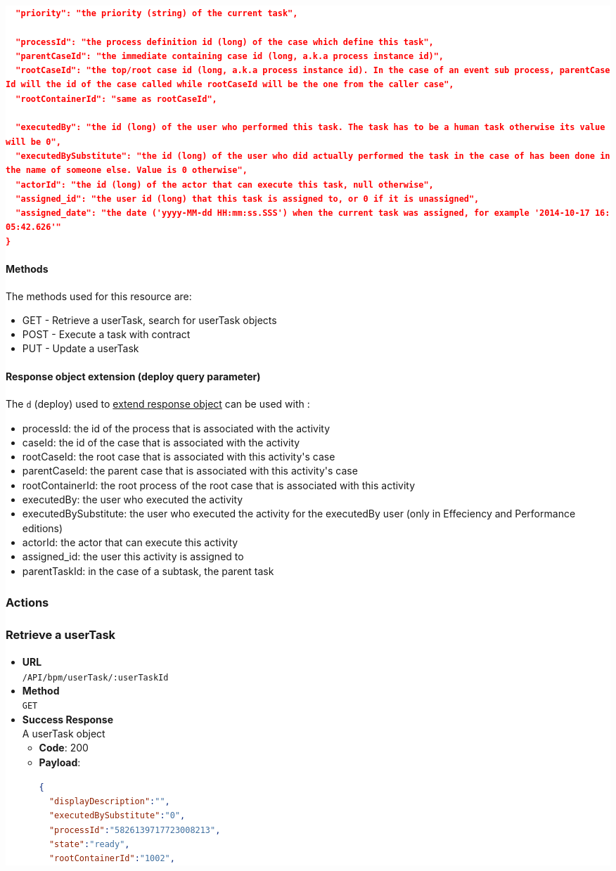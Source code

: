 ```json
  "priority": "the priority (string) of the current task",
  
  "processId": "the process definition id (long) of the case which define this task",
  "parentCaseId": "the immediate containing case id (long, a.k.a process instance id)",
  "rootCaseId": "the top/root case id (long, a.k.a process instance id). In the case of an event sub process, parentCaseId will the id of the case called while rootCaseId will be the one from the caller case",
  "rootContainerId": "same as rootCaseId",
  
  "executedBy": "the id (long) of the user who performed this task. The task has to be a human task otherwise its value will be 0",
  "executedBySubstitute": "the id (long) of the user who did actually performed the task in the case of has been done in the name of someone else. Value is 0 otherwise",
  "actorId": "the id (long) of the actor that can execute this task, null otherwise",
  "assigned_id": "the user id (long) that this task is assigned to, or 0 if it is unassigned",
  "assigned_date": "the date ('yyyy-MM-dd HH:mm:ss.SSS') when the current task was assigned, for example '2014-10-17 16:05:42.626'"
} 
```

#### Methods

The methods used for this resource are:

* GET - Retrieve a userTask, search for userTask objects
* POST - Execute a task with contract
* PUT - Update a userTask

<a id="user-task-deploy"/>

#### Response object extension (deploy query parameter)

The `d` (deploy) used to [extend response object](rest-api-overview.md#extend-resource) can be used with : 
  * processId: the id of the process that is associated with the activity 
  * caseId: the id of the case that is associated with the activity
  * rootCaseId: the root case that is associated with this activity's case
  * parentCaseId: the parent case that is associated with this activity's case
  * rootContainerId: the root process of the root case that is associated with this activity
  * executedBy: the user who executed the activity
  * executedBySubstitute: the user who executed the activity for the executedBy user (only in Effeciency and Performance editions)
  * actorId: the actor that can execute this activity
  * assigned\_id: the user this activity is assigned to
  * parentTaskId: in the case of a subtask, the parent task

### Actions

### Retrieve a userTask

* **URL**  
  `/API/bpm/userTask/:userTaskId`  
* **Method**  
  `GET`
* **Success Response**  
  A userTask object
  * **Code**: 200
  * **Payload**:  
    ```json
    {
      "displayDescription":"",
      "executedBySubstitute":"0",
      "processId":"5826139717723008213",
      "state":"ready",
      "rootContainerId":"1002",